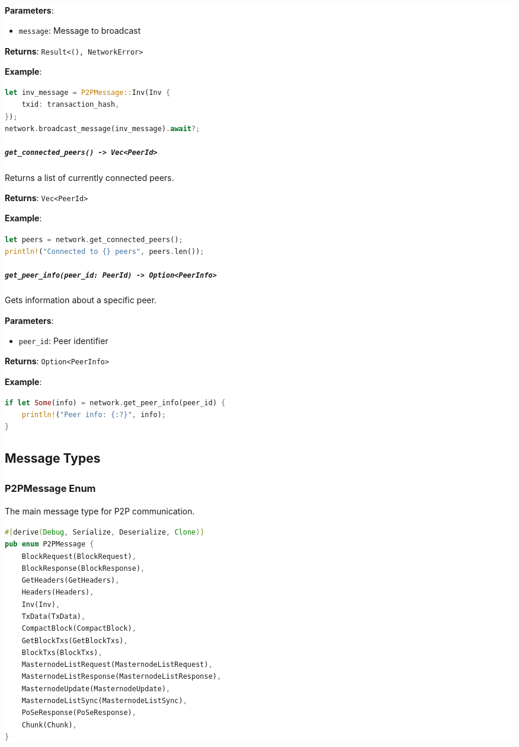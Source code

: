 **Parameters**:
- `message`: Message to broadcast

**Returns**: `Result<(), NetworkError>`

**Example**:
```rust
let inv_message = P2PMessage::Inv(Inv {
    txid: transaction_hash,
});
network.broadcast_message(inv_message).await?;
```

##### `get_connected_peers() -> Vec<PeerId>`
Returns a list of currently connected peers.

**Returns**: `Vec<PeerId>`

**Example**:
```rust
let peers = network.get_connected_peers();
println!("Connected to {} peers", peers.len());
```

##### `get_peer_info(peer_id: PeerId) -> Option<PeerInfo>`
Gets information about a specific peer.

**Parameters**:
- `peer_id`: Peer identifier

**Returns**: `Option<PeerInfo>`

**Example**:
```rust
if let Some(info) = network.get_peer_info(peer_id) {
    println!("Peer info: {:?}", info);
}
```

## Message Types

### P2PMessage Enum

The main message type for P2P communication.

```rust
#[derive(Debug, Serialize, Deserialize, Clone)]
pub enum P2PMessage {
    BlockRequest(BlockRequest),
    BlockResponse(BlockResponse),
    GetHeaders(GetHeaders),
    Headers(Headers),
    Inv(Inv),
    TxData(TxData),
    CompactBlock(CompactBlock),
    GetBlockTxs(GetBlockTxs),
    BlockTxs(BlockTxs),
    MasternodeListRequest(MasternodeListRequest),
    MasternodeListResponse(MasternodeListResponse),
    MasternodeUpdate(MasternodeUpdate),
    MasternodeListSync(MasternodeListSync),
    PoSeResponse(PoSeResponse),
    Chunk(Chunk),
}
```
